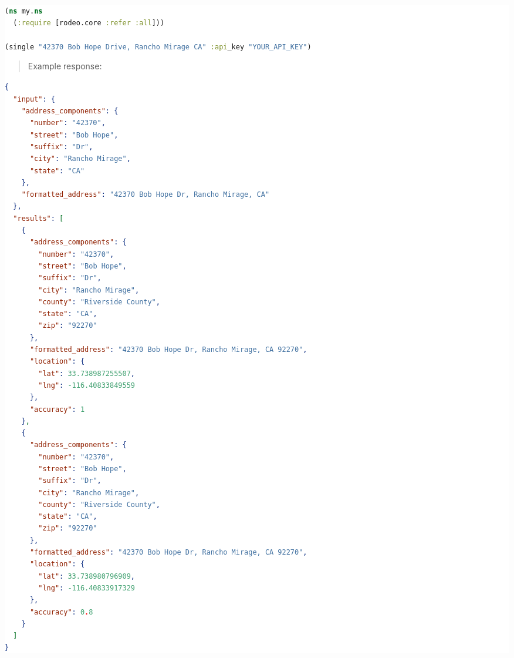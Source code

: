 ```clojure
(ns my.ns
  (:require [rodeo.core :refer :all]))

(single "42370 Bob Hope Drive, Rancho Mirage CA" :api_key "YOUR_API_KEY")
```

> Example response:

```json
{
  "input": {
    "address_components": {
      "number": "42370",
      "street": "Bob Hope",
      "suffix": "Dr",
      "city": "Rancho Mirage",
      "state": "CA"
    },
    "formatted_address": "42370 Bob Hope Dr, Rancho Mirage, CA"
  },
  "results": [
    {
      "address_components": {
        "number": "42370",
        "street": "Bob Hope",
        "suffix": "Dr",
        "city": "Rancho Mirage",
        "county": "Riverside County",
        "state": "CA",
        "zip": "92270"
      },
      "formatted_address": "42370 Bob Hope Dr, Rancho Mirage, CA 92270",
      "location": {
        "lat": 33.738987255507,
        "lng": -116.40833849559
      },
      "accuracy": 1
    },
    {
      "address_components": {
        "number": "42370",
        "street": "Bob Hope",
        "suffix": "Dr",
        "city": "Rancho Mirage",
        "county": "Riverside County",
        "state": "CA",
        "zip": "92270"
      },
      "formatted_address": "42370 Bob Hope Dr, Rancho Mirage, CA 92270",
      "location": {
        "lat": 33.738980796909,
        "lng": -116.40833917329
      },
      "accuracy": 0.8
    }
  ]
}
```

